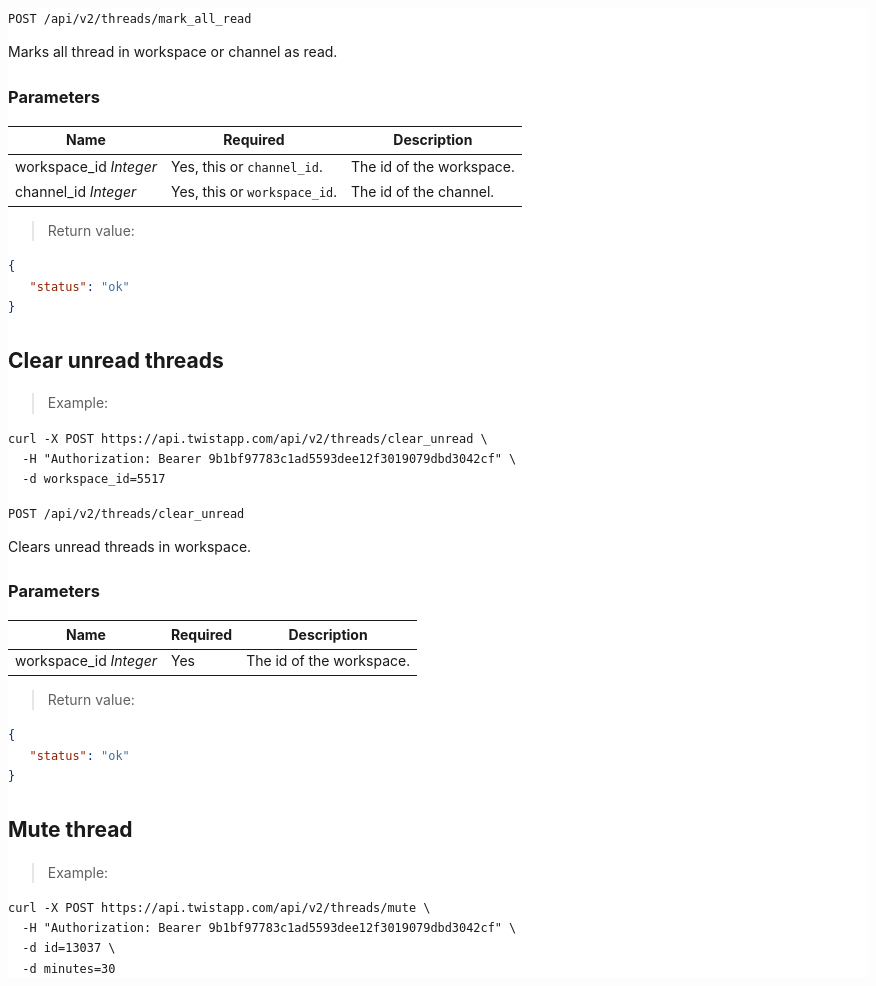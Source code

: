 `POST /api/v2/threads/mark_all_read`

Marks all thread in workspace or channel as read.

### Parameters

| Name | Required | Description |
| --- | --- | --- |
| workspace_id *Integer* | Yes, this or `channel_id`. | The id of the workspace. |
| channel_id *Integer* | Yes, this or `workspace_id`. | The id of the channel. |

> Return value:

```json
{
   "status": "ok"
}
```


## Clear unread threads

> Example:

```shell
curl -X POST https://api.twistapp.com/api/v2/threads/clear_unread \
  -H "Authorization: Bearer 9b1bf97783c1ad5593dee12f3019079dbd3042cf" \
  -d workspace_id=5517
```

`POST /api/v2/threads/clear_unread`

Clears unread threads in workspace.

### Parameters

| Name | Required | Description |
| --- | --- | --- |
| workspace_id *Integer* | Yes | The id of the workspace. |

> Return value:

```json
{
   "status": "ok"
}
```


## Mute thread

> Example:

```shell
curl -X POST https://api.twistapp.com/api/v2/threads/mute \
  -H "Authorization: Bearer 9b1bf97783c1ad5593dee12f3019079dbd3042cf" \
  -d id=13037 \
  -d minutes=30
```
